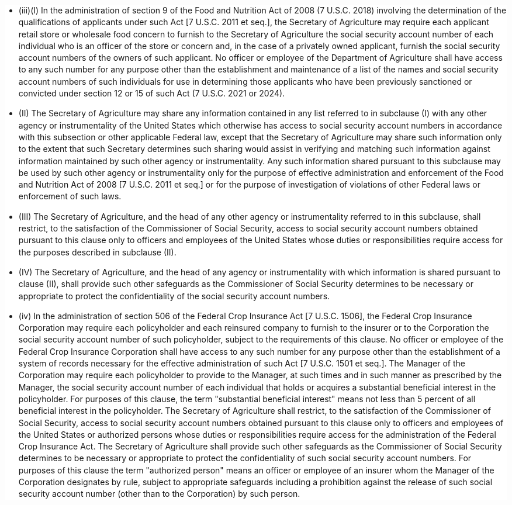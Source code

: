 * (iii)(I) In the administration of section 9 of the Food and Nutrition Act of 2008 (7 U.S.C. 2018) involving the determination of the qualifications of applicants under such Act [7 U.S.C. 2011 et seq.], the Secretary of Agriculture may require each applicant retail store or wholesale food concern to furnish to the Secretary of Agriculture the social security account number of each individual who is an officer of the store or concern and, in the case of a privately owned applicant, furnish the social security account numbers of the owners of such applicant. No officer or employee of the Department of Agriculture shall have access to any such number for any purpose other than the establishment and maintenance of a list of the names and social security account numbers of such individuals for use in determining those applicants who have been previously sanctioned or convicted under section 12 or 15 of such Act (7 U.S.C. 2021 or 2024).

* (II) The Secretary of Agriculture may share any information contained in any list referred to in subclause (I) with any other agency or instrumentality of the United States which otherwise has access to social security account numbers in accordance with this subsection or other applicable Federal law, except that the Secretary of Agriculture may share such information only to the extent that such Secretary determines such sharing would assist in verifying and matching such information against information maintained by such other agency or instrumentality. Any such information shared pursuant to this subclause may be used by such other agency or instrumentality only for the purpose of effective administration and enforcement of the Food and Nutrition Act of 2008 [7 U.S.C. 2011 et seq.] or for the purpose of investigation of violations of other Federal laws or enforcement of such laws.

* (III) The Secretary of Agriculture, and the head of any other agency or instrumentality referred to in this subclause, shall restrict, to the satisfaction of the Commissioner of Social Security, access to social security account numbers obtained pursuant to this clause only to officers and employees of the United States whose duties or responsibilities require access for the purposes described in subclause (II).

* (IV) The Secretary of Agriculture, and the head of any agency or instrumentality with which information is shared pursuant to clause (II), shall provide such other safeguards as the Commissioner of Social Security determines to be necessary or appropriate to protect the confidentiality of the social security account numbers.

* (iv) In the administration of section 506 of the Federal Crop Insurance Act [7 U.S.C. 1506], the Federal Crop Insurance Corporation may require each policyholder and each reinsured company to furnish to the insurer or to the Corporation the social security account number of such policyholder, subject to the requirements of this clause. No officer or employee of the Federal Crop Insurance Corporation shall have access to any such number for any purpose other than the establishment of a system of records necessary for the effective administration of such Act [7 U.S.C. 1501 et seq.]. The Manager of the Corporation may require each policyholder to provide to the Manager, at such times and in such manner as prescribed by the Manager, the social security account number of each individual that holds or acquires a substantial beneficial interest in the policyholder. For purposes of this clause, the term "substantial beneficial interest" means not less than 5 percent of all beneficial interest in the policyholder. The Secretary of Agriculture shall restrict, to the satisfaction of the Commissioner of Social Security, access to social security account numbers obtained pursuant to this clause only to officers and employees of the United States or authorized persons whose duties or responsibilities require access for the administration of the Federal Crop Insurance Act. The Secretary of Agriculture shall provide such other safeguards as the Commissioner of Social Security determines to be necessary or appropriate to protect the confidentiality of such social security account numbers. For purposes of this clause the term "authorized person" means an officer or employee of an insurer whom the Manager of the Corporation designates by rule, subject to appropriate safeguards including a prohibition against the release of such social security account number (other than to the Corporation) by such person.
